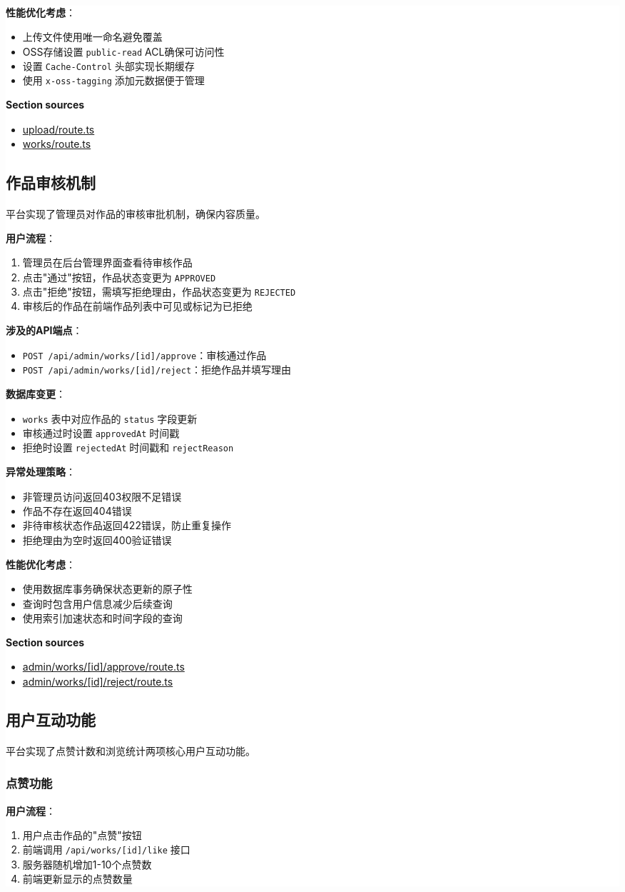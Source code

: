 **性能优化考虑**：
- 上传文件使用唯一命名避免覆盖
- OSS存储设置 `public-read` ACL确保可访问性
- 设置 `Cache-Control` 头部实现长期缓存
- 使用 `x-oss-tagging` 添加元数据便于管理

**Section sources**
- [upload/route.ts](file://src/app/api/upload/route.ts#L0-L114)
- [works/route.ts](file://src/app/api/works/route.ts#L0-L206)

## 作品审核机制

平台实现了管理员对作品的审核审批机制，确保内容质量。

**用户流程**：
1. 管理员在后台管理界面查看待审核作品
2. 点击"通过"按钮，作品状态变更为 `APPROVED`
3. 点击"拒绝"按钮，需填写拒绝理由，作品状态变更为 `REJECTED`
4. 审核后的作品在前端作品列表中可见或标记为已拒绝

**涉及的API端点**：
- `POST /api/admin/works/[id]/approve`：审核通过作品
- `POST /api/admin/works/[id]/reject`：拒绝作品并填写理由

**数据库变更**：
- `works` 表中对应作品的 `status` 字段更新
- 审核通过时设置 `approvedAt` 时间戳
- 拒绝时设置 `rejectedAt` 时间戳和 `rejectReason`

**异常处理策略**：
- 非管理员访问返回403权限不足错误
- 作品不存在返回404错误
- 非待审核状态作品返回422错误，防止重复操作
- 拒绝理由为空时返回400验证错误

**性能优化考虑**：
- 使用数据库事务确保状态更新的原子性
- 查询时包含用户信息减少后续查询
- 使用索引加速状态和时间字段的查询

**Section sources**
- [admin/works/[id]/approve/route.ts](file://src/app/api/admin/works/[id]/approve/route.ts#L0-L75)
- [admin/works/[id]/reject/route.ts](file://src/app/api/admin/works/[id]/reject/route.ts#L0-L94)

## 用户互动功能

平台实现了点赞计数和浏览统计两项核心用户互动功能。

### 点赞功能

**用户流程**：
1. 用户点击作品的"点赞"按钮
2. 前端调用 `/api/works/[id]/like` 接口
3. 服务器随机增加1-10个点赞数
4. 前端更新显示的点赞数量
